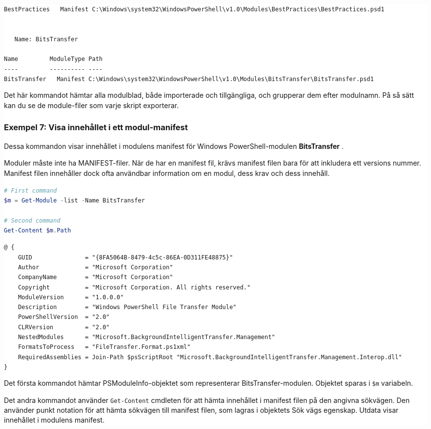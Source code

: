 ```Output
BestPractices   Manifest C:\Windows\system32\WindowsPowerShell\v1.0\Modules\BestPractices\BestPractices.psd1


   Name: BitsTransfer

Name         ModuleType Path
----         ---------- ----
BitsTransfer   Manifest C:\Windows\system32\WindowsPowerShell\v1.0\Modules\BitsTransfer\BitsTransfer.psd1
```

Det här kommandot hämtar alla modulblad, både importerade och tillgängliga, och grupperar dem efter modulnamn. På så sätt kan du se de module-filer som varje skript exporterar.

### Exempel 7: Visa innehållet i ett modul-manifest

Dessa kommandon visar innehållet i modulens manifest för Windows PowerShell-modulen **BitsTransfer** .

Moduler måste inte ha MANIFEST-filer. När de har en manifest fil, krävs manifest filen bara för att inkludera ett versions nummer. Manifest filen innehåller dock ofta användbar information om en modul, dess krav och dess innehåll.

```powershell
# First command
$m = Get-Module -list -Name BitsTransfer

# Second command
Get-Content $m.Path
```

```Output
@ {
    GUID               = "{8FA5064B-8479-4c5c-86EA-0D311FE48875}"
    Author             = "Microsoft Corporation"
    CompanyName        = "Microsoft Corporation"
    Copyright          = "Microsoft Corporation. All rights reserved."
    ModuleVersion      = "1.0.0.0"
    Description        = "Windows PowerShell File Transfer Module"
    PowerShellVersion  = "2.0"
    CLRVersion         = "2.0"
    NestedModules      = "Microsoft.BackgroundIntelligentTransfer.Management"
    FormatsToProcess   = "FileTransfer.Format.ps1xml"
    RequiredAssemblies = Join-Path $psScriptRoot "Microsoft.BackgroundIntelligentTransfer.Management.Interop.dll"
}
```

Det första kommandot hämtar PSModuleInfo-objektet som representerar BitsTransfer-modulen. Objektet sparas i `$m` variabeln.

Det andra kommandot använder `Get-Content` cmdleten för att hämta innehållet i manifest filen på den angivna sökvägen. Den använder punkt notation för att hämta sökvägen till manifest filen, som lagras i objektets Sök vägs egenskap. Utdata visar innehållet i modulens manifest.

